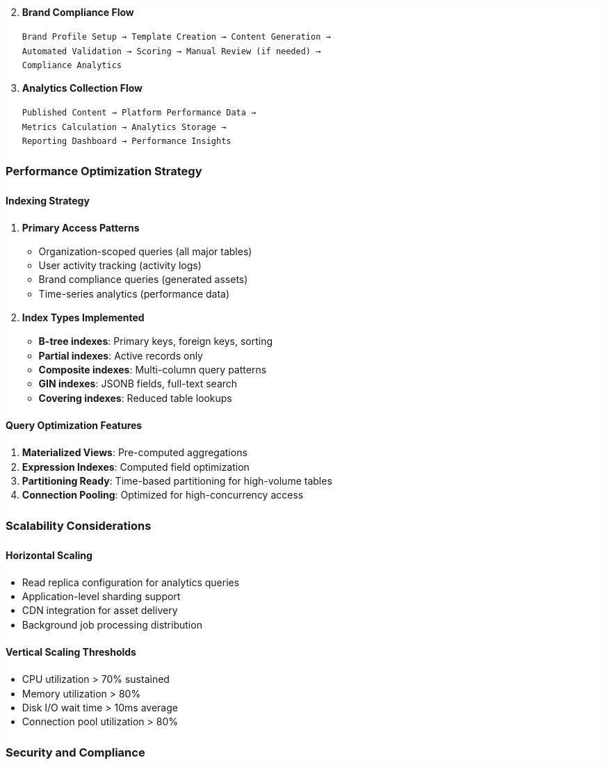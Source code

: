 2. **Brand Compliance Flow**
   ```
   Brand Profile Setup → Template Creation → Content Generation → 
   Automated Validation → Scoring → Manual Review (if needed) → 
   Compliance Analytics
   ```

3. **Analytics Collection Flow**
   ```
   Published Content → Platform Performance Data → 
   Metrics Calculation → Analytics Storage → 
   Reporting Dashboard → Performance Insights
   ```

### Performance Optimization Strategy

#### Indexing Strategy

1. **Primary Access Patterns**
   - Organization-scoped queries (all major tables)
   - User activity tracking (activity logs)
   - Brand compliance queries (generated assets)
   - Time-series analytics (performance data)

2. **Index Types Implemented**
   - **B-tree indexes**: Primary keys, foreign keys, sorting
   - **Partial indexes**: Active records only
   - **Composite indexes**: Multi-column query patterns
   - **GIN indexes**: JSONB fields, full-text search
   - **Covering indexes**: Reduced table lookups

#### Query Optimization Features

1. **Materialized Views**: Pre-computed aggregations
2. **Expression Indexes**: Computed field optimization
3. **Partitioning Ready**: Time-based partitioning for high-volume tables
4. **Connection Pooling**: Optimized for high-concurrency access

### Scalability Considerations

#### Horizontal Scaling
- Read replica configuration for analytics queries
- Application-level sharding support
- CDN integration for asset delivery
- Background job processing distribution

#### Vertical Scaling Thresholds
- CPU utilization > 70% sustained
- Memory utilization > 80%
- Disk I/O wait time > 10ms average
- Connection pool utilization > 80%

### Security and Compliance
